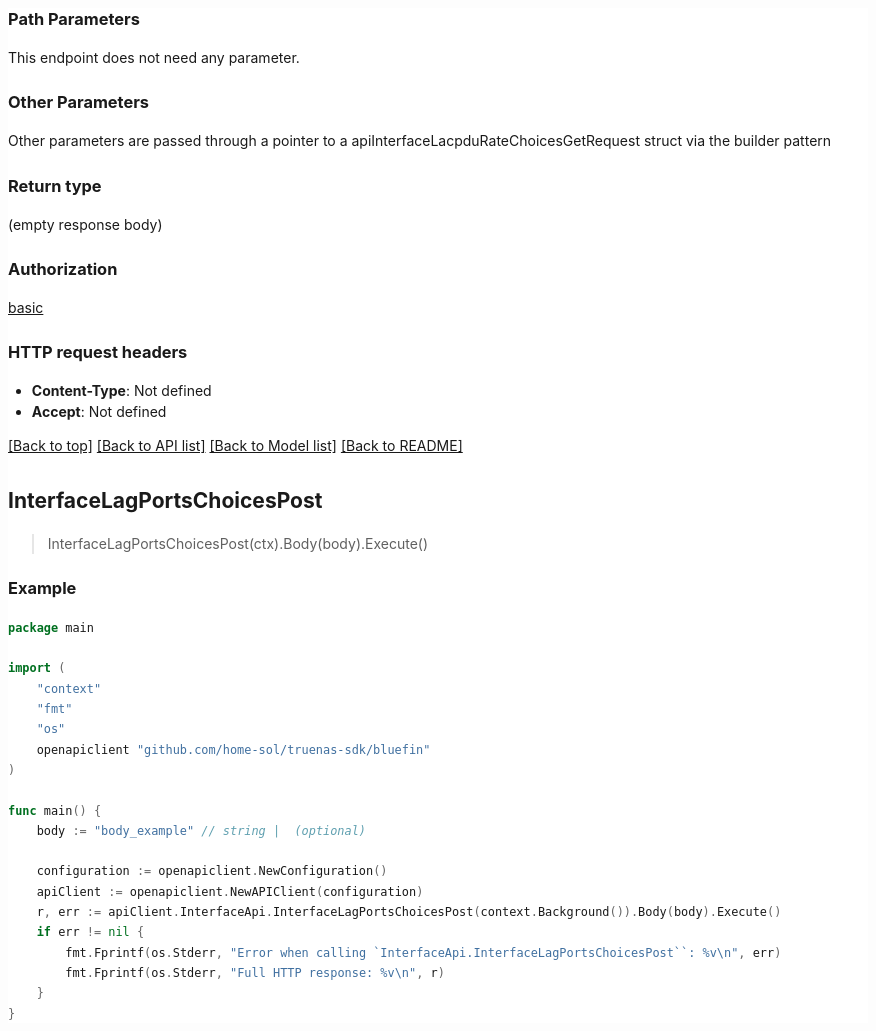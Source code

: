 ```go
```

### Path Parameters

This endpoint does not need any parameter.

### Other Parameters

Other parameters are passed through a pointer to a apiInterfaceLacpduRateChoicesGetRequest struct via the builder pattern


### Return type

 (empty response body)

### Authorization

[basic](../README.md#basic)

### HTTP request headers

- **Content-Type**: Not defined
- **Accept**: Not defined

[[Back to top]](#) [[Back to API list]](../README.md#documentation-for-api-endpoints)
[[Back to Model list]](../README.md#documentation-for-models)
[[Back to README]](../README.md)


## InterfaceLagPortsChoicesPost

> InterfaceLagPortsChoicesPost(ctx).Body(body).Execute()





### Example

```go
package main

import (
    "context"
    "fmt"
    "os"
    openapiclient "github.com/home-sol/truenas-sdk/bluefin"
)

func main() {
    body := "body_example" // string |  (optional)

    configuration := openapiclient.NewConfiguration()
    apiClient := openapiclient.NewAPIClient(configuration)
    r, err := apiClient.InterfaceApi.InterfaceLagPortsChoicesPost(context.Background()).Body(body).Execute()
    if err != nil {
        fmt.Fprintf(os.Stderr, "Error when calling `InterfaceApi.InterfaceLagPortsChoicesPost``: %v\n", err)
        fmt.Fprintf(os.Stderr, "Full HTTP response: %v\n", r)
    }
}
```

